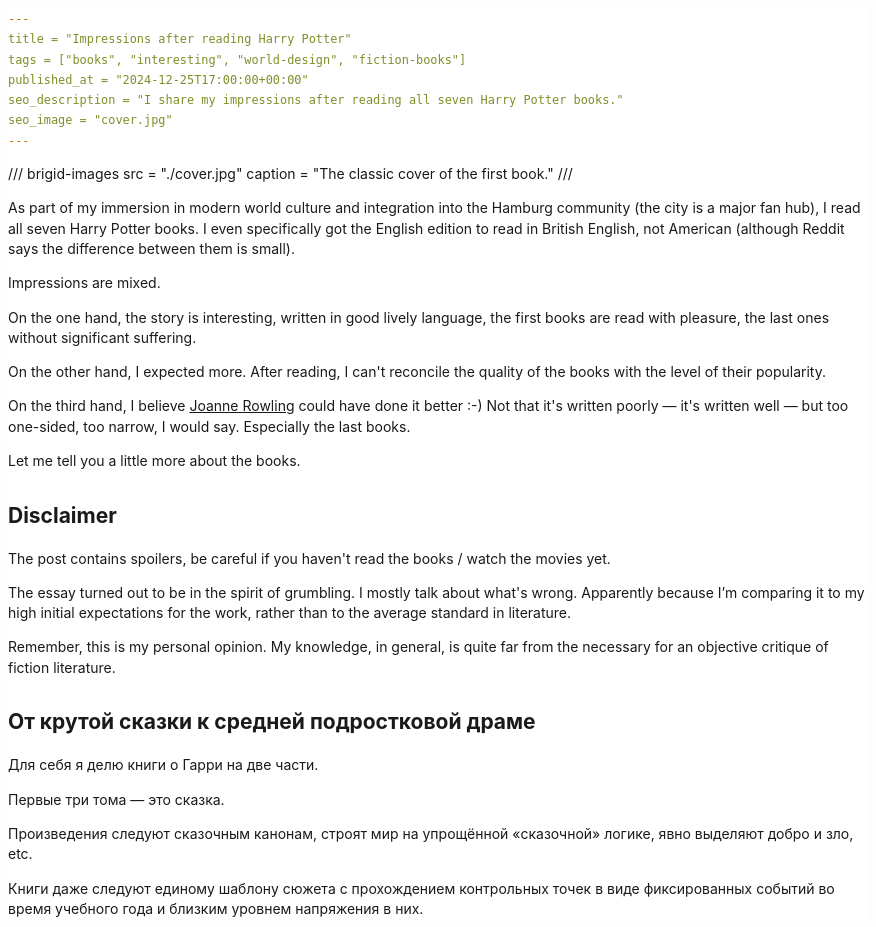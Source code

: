 ```yaml
---
title = "Impressions after reading Harry Potter"
tags = ["books", "interesting", "world-design", "fiction-books"]
published_at = "2024-12-25T17:00:00+00:00"
seo_description = "I share my impressions after reading all seven Harry Potter books."
seo_image = "cover.jpg"
---
```


/// brigid-images
src = "./cover.jpg"
caption = "The classic cover of the first book."
///

As part of my immersion in modern world culture and integration into the Hamburg community (the city is a major fan hub), I read all seven Harry Potter books. I even specifically got the English edition to read in British English, not American (although Reddit says the difference between them is small).

Impressions are mixed.

On the one hand, the story is interesting, written in good lively language, the first books are read with pleasure, the last ones without significant suffering.

On the other hand, I expected more. After reading, I can't reconcile the quality of the books with the level of their popularity.

On the third hand, I believe [Joanne Rowling](https://en.wikipedia.org/wiki/J._K._Rowling) could have done it better :-) Not that it's written poorly — it's written well — but too one-sided, too narrow, I would say. Especially the last books.

Let me tell you a little more about the books.



## Disclaimer

The post contains spoilers, be careful if you haven't read the books / watch the movies yet.

The essay turned out to be in the spirit of grumbling. I mostly talk about what's wrong. Apparently because I’m comparing it to my high initial expectations for the work, rather than to the average standard in literature.

Remember, this is my personal opinion. My knowledge, in general, is quite far from the necessary for an objective critique of fiction literature.

## От крутой сказки к средней подростковой драме

Для себя я делю книги о Гарри на две части.

Первые три тома — это сказка.

Произведения следуют сказочным канонам, строят мир на упрощённой «сказочной» логике, явно выделяют добро и зло, etc.

Книги даже следуют единому шаблону сюжета с прохождением контрольных точек в виде фиксированных событий во время учебного года и близким уровнем напряжения в них.
